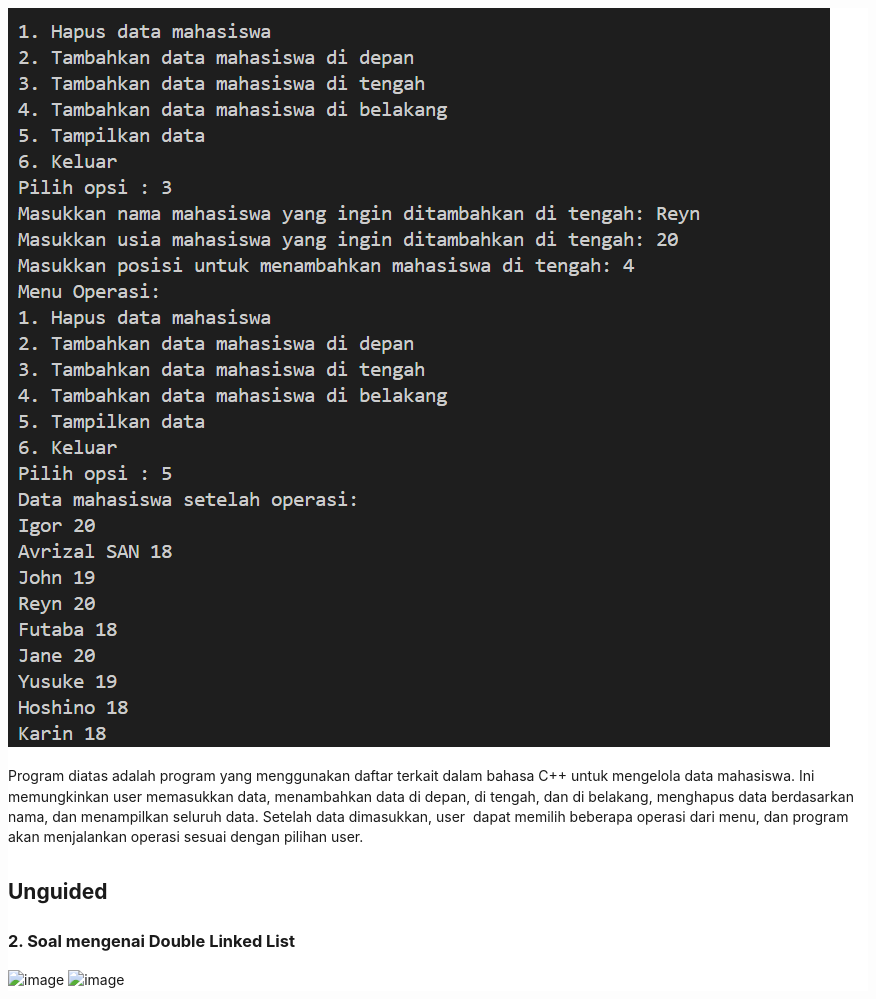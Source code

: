![Unguided1](https://github.com/RzlExcel/2311102145_Avrizal-Setyo-Aji-Nugroho/blob/main/Pertemuan3_200324/Unguided1md3pt4.png?raw=true)

Program diatas adalah program yang menggunakan daftar terkait dalam bahasa C++ untuk mengelola data mahasiswa. Ini memungkinkan user memasukkan data, menambahkan data di depan, di tengah, dan di belakang, menghapus data berdasarkan nama, dan menampilkan seluruh data. Setelah data dimasukkan, user  dapat memilih beberapa operasi dari menu, dan program akan menjalankan operasi sesuai dengan pilihan user.
## Unguided 

### 2. Soal mengenai Double Linked List
![image](https://github.com/RzlExcel/2311102145_Avrizal-Setyo-Aji-Nugroho/assets/151628376/fd1238b5-e3eb-4aff-ad14-06c56679390b)
![image](https://github.com/RzlExcel/2311102145_Avrizal-Setyo-Aji-Nugroho/assets/151628376/1e43aa28-53e1-43cd-a767-a3065e2bb652)
